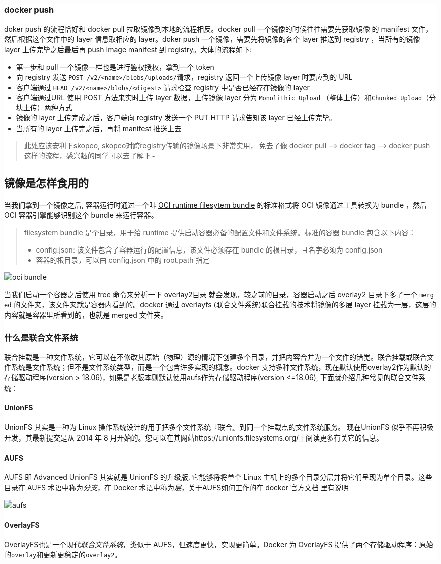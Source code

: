 ### docker push

doker push 的流程恰好和 docker pull 拉取镜像到本地的流程相反。docker pull 一个镜像的时候往往需要先获取镜像 的 manifest 文件，然后根据这个文件中的 layer 信息取相应的 layer。doker push 一个镜像，需要先将镜像的各个 layer 推送到 registry ，当所有的镜像 layer 上传完毕之后最后再 push Image manifest 到 registry。大体的流程如下:

- 第一步和 pull 一个镜像一样也是进行鉴权授权，拿到一个 token
- 向 registry 发送 `POST /v2/<name>/blobs/uploads/`请求，registry 返回一个上传镜像 layer 时要应到的 URL
- 客户端通过 `HEAD /v2/<name>/blobs/<digest>` 请求检查 registry 中是否已经存在镜像的 layer
- 客户端通过URL 使用 POST 方法来实时上传 layer 数据，上传镜像 layer 分为 `Monolithic Upload` （整体上传）和`Chunked Upload`（分块上传）两种方式
- 镜像的 layer 上传完成之后，客户端向 registry 发送一个 PUT HTTP 请求告知该 layer 已经上传完毕。
- 当所有的 layer 上传完之后，再将 manifest 推送上去

> 此处应该安利下skopeo, skopeo对跨registry传输的镜像场景下非常实用， 免去了像 docker pull –> docker tag –> docker push 这样的流程，感兴趣的同学可以去了解下~

## 镜像是怎样食用的

当我们拿到一个镜像之后, 容器运行时通过一个叫 [OCI runtime filesytem bundle](https://github.com/opencontainers/runtime-spec/blob/master/bundle.md) 的标准格式将 OCI 镜像通过工具转换为 bundle ，然后 OCI 容器引擎能够识别这个 bundle 来运行容器。

>filesystem bundle 是个目录，用于给 runtime 提供启动容器必备的配置文件和文件系统。标准的容器 bundle 包含以下内容：
>
>- config.json: 该文件包含了容器运行的配置信息，该文件必须存在 bundle 的根目录，且名字必须为 config.json
>- 容器的根目录，可以由 config.json 中的 root.path 指定

![oci bundle](https://fafucoder-1252756369.cos.ap-nanjing.myqcloud.com/008i3skNly1gt0ant3ao0j61750u00ts02.jpg)

当我们启动一个容器之后使用 tree 命令来分析一下 overlay2目录 就会发现，较之前的目录，容器启动之后 overlay2 目录下多了一个 `merged` 的文件夹，该文件夹就是容器内看到的。docker 通过 overlayfs (联合文件系统)联合挂载的技术将镜像的多层 layer 挂载为一层，这层的内容就是容器里所看到的，也就是 merged 文件夹。

### 什么是联合文件系统

联合挂载是一种文件系统，它可以在不修改其原始（物理）源的情况下创建多个目录，并把内容合并为一个文件的错觉。联合挂载或联合文件系统是文件系统；但不是文件系统类型，而是一个包含许多实现的概念。docker 支持多种文件系统，现在默认使用overlay2作为默认的存储驱动程序(version > 18.06)，如果是老版本则默认使用aufs作为存储驱动程序(version <=18.06), 下面就介绍几种常见的联合文件系统：

#### UnionFS

UnionFS 其实是一种为 Linux 操作系统设计的用于把多个文件系统『联合』到同一个挂载点的文件系统服务。 现在UnionFS 似乎不再积极开发，其最新提交是从 2014 年 8 月开始的。您可以在其网站https://unionfs.filesystems.org/上阅读更多有关它的信息。

#### AUFS

AUFS 即 Advanced UnionFS 其实就是 UnionFS 的升级版, 它能够将将单个 Linux 主机上的多个目录分层并将它们呈现为单个目录。这些目录在 AUFS 术语中称为*分支*，在 Docker 术语中称为*层*，关于AUFS如何工作的在 [docker 官方文档 ](https://docs.docker.com/storage/storagedriver/aufs-driver/) 里有说明

![aufs](https://fafucoder-1252756369.cos.ap-nanjing.myqcloud.com/008i3skNly1gt0b8ajmpzj617k0lsdiq02.jpg)

#### OverlayFS

OverlayFS也是一个现代*联合文件系统*，类似于 AUFS，但速度更快，实现更简单。Docker 为 OverlayFS 提供了两个存储驱动程序：原始的`overlay`和更新更稳定的`overlay2`。
